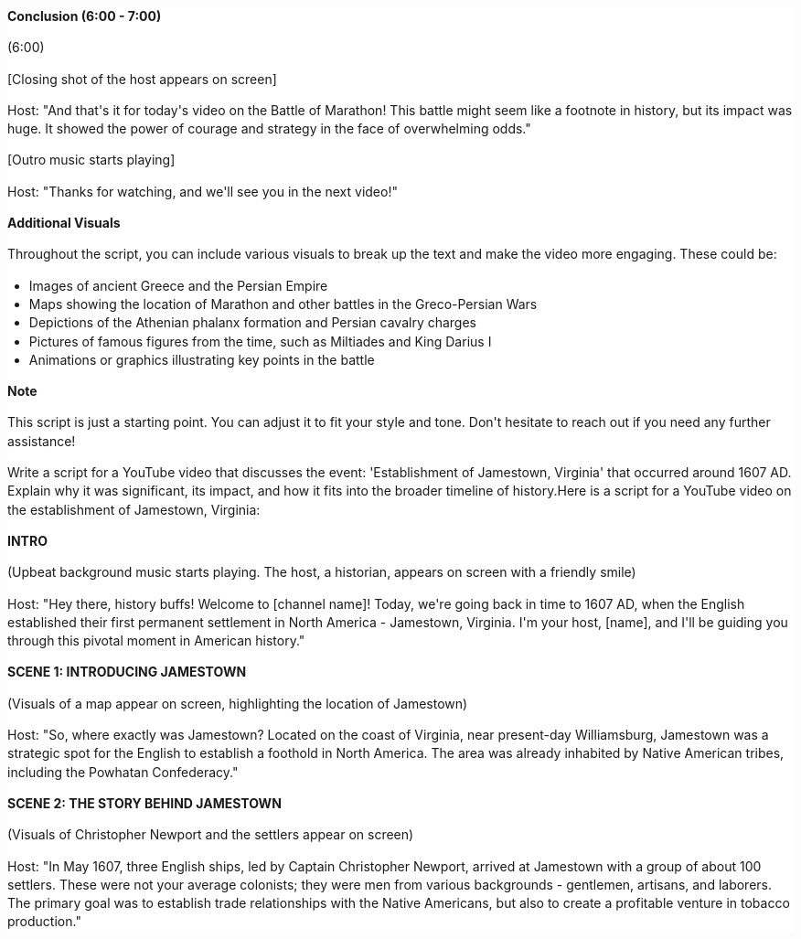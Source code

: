 **Conclusion (6:00 - 7:00)**

(6:00)

[Closing shot of the host appears on screen]

Host: "And that's it for today's video on the Battle of Marathon! This battle might seem like a footnote in history, but its impact was huge. It showed the power of courage and strategy in the face of overwhelming odds."

[Outro music starts playing]

Host: "Thanks for watching, and we'll see you in the next video!"

**Additional Visuals**

Throughout the script, you can include various visuals to break up the text and make the video more engaging. These could be:

* Images of ancient Greece and the Persian Empire
* Maps showing the location of Marathon and other battles in the Greco-Persian Wars
* Depictions of the Athenian phalanx formation and Persian cavalry charges
* Pictures of famous figures from the time, such as Miltiades and King Darius I
* Animations or graphics illustrating key points in the battle

**Note**

This script is just a starting point. You can adjust it to fit your style and tone. Don't hesitate to reach out if you need any further assistance!
<end>

Write a script for a YouTube video that discusses the event: 'Establishment of Jamestown, Virginia' that occurred around 1607 AD. Explain why it was significant, its impact, and how it fits into the broader timeline of history.<start>Here is a script for a YouTube video on the establishment of Jamestown, Virginia:

**INTRO**

(Upbeat background music starts playing. The host, a historian, appears on screen with a friendly smile)

Host: "Hey there, history buffs! Welcome to [channel name]! Today, we're going back in time to 1607 AD, when the English established their first permanent settlement in North America - Jamestown, Virginia. I'm your host, [name], and I'll be guiding you through this pivotal moment in American history."

**SCENE 1: INTRODUCING JAMESTOWN**

(Visuals of a map appear on screen, highlighting the location of Jamestown)

Host: "So, where exactly was Jamestown? Located on the coast of Virginia, near present-day Williamsburg, Jamestown was a strategic spot for the English to establish a foothold in North America. The area was already inhabited by Native American tribes, including the Powhatan Confederacy."

**SCENE 2: THE STORY BEHIND JAMESTOWN**

(Visuals of Christopher Newport and the settlers appear on screen)

Host: "In May 1607, three English ships, led by Captain Christopher Newport, arrived at Jamestown with a group of about 100 settlers. These were not your average colonists; they were men from various backgrounds - gentlemen, artisans, and laborers. The primary goal was to establish trade relationships with the Native Americans, but also to create a profitable venture in tobacco production."
